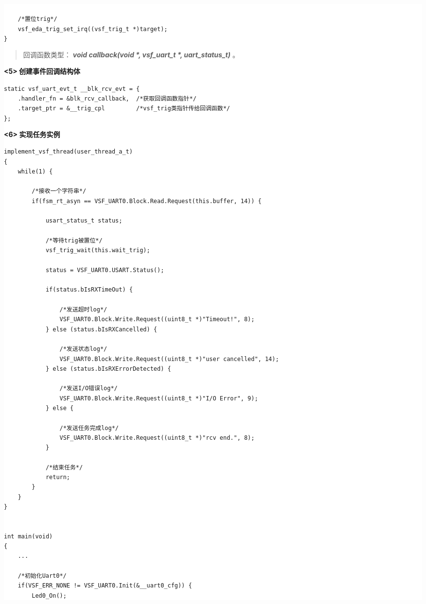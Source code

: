 ```

    /*置位trig*/
    vsf_eda_trig_set_irq((vsf_trig_t *)target);
}
```
>回调函数类型： ***void callback(void \*, vsf\_uart\_t \*, uart\_status\_t)*** 。

**<5> 创建事件回调结构体**  

```
static vsf_uart_evt_t __blk_rcv_evt = {
    .handler_fn = &blk_rcv_callback,  /*获取回调函数指针*/
    .target_ptr = &__trig_cpl         /*vsf_trig类指针传给回调函数*/
};
```

**<6> 实现任务实例**  

```
implement_vsf_thread(user_thread_a_t) 
{
    while(1) {

		/*接收一个字符串*/        
   		if(fsm_rt_asyn == VSF_UART0.Block.Read.Request(this.buffer, 14)) {

            usart_status_t status;

            /*等待trig被置位*/
            vsf_trig_wait(this.wait_trig);

            status = VSF_UART0.USART.Status();
        
        	if(status.bIsRXTimeOut) {

                /*发送超时log*/
        	    VSF_UART0.Block.Write.Request((uint8_t *)"Timeout!", 8);
        	} else (status.bIsRXCancelled) {

                /*发送状态log*/
        	    VSF_UART0.Block.Write.Request((uint8_t *)"user cancelled", 14);
        	} else (status.bIsRXErrorDetected) {

                /*发送I/O错误log*/
        	    VSF_UART0.Block.Write.Request((uint8_t *)"I/O Error", 9);
        	} else {

                /*发送任务完成log*/
                VSF_UART0.Block.Write.Request((uint8_t *)"rcv end.", 8);
            }
          
            /*结束任务*/
            return;
        }
    }
}


int main(void)
{
    ...

	/*初始化Uart0*/
    if(VSF_ERR_NONE != VSF_UART0.Init(&__uart0_cfg)) {
        Led0_On();
```